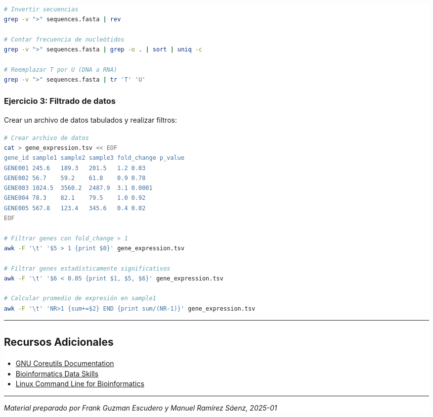 ```bash
# Invertir secuencias
grep -v ">" sequences.fasta | rev

# Contar frecuencia de nucleótidos
grep -v ">" sequences.fasta | grep -o . | sort | uniq -c

# Reemplazar T por U (DNA a RNA)
grep -v ">" sequences.fasta | tr 'T' 'U'
```

### Ejercicio 3: Filtrado de datos

Crear un archivo de datos tabulados y realizar filtros:

```bash
# Crear archivo de datos
cat > gene_expression.tsv << EOF
gene_id	sample1	sample2	sample3	fold_change	p_value
GENE001	245.6	189.3	201.5	1.2	0.03
GENE002	56.7	59.2	61.8	0.9	0.78
GENE003	1024.5	3560.2	2487.9	3.1	0.0001
GENE004	78.3	82.1	79.5	1.0	0.92
GENE005	567.8	123.4	345.6	0.4	0.02
EOF

# Filtrar genes con fold_change > 1
awk -F '\t' '$5 > 1 {print $0}' gene_expression.tsv

# Filtrar genes estadísticamente significativos
awk -F '\t' '$6 < 0.05 {print $1, $5, $6}' gene_expression.tsv

# Calcular promedio de expresión en sample1
awk -F '\t' 'NR>1 {sum+=$2} END {print sum/(NR-1)}' gene_expression.tsv
```

---

## Recursos Adicionales

- [GNU Coreutils Documentation](https://www.gnu.org/software/coreutils/manual/)
- [Bioinformatics Data Skills](https://www.oreilly.com/library/view/bioinformatics-data-skills/9781449367480/)
- [Linux Command Line for Bioinformatics](https://bioinformaticsworkbook.org/Appendix/Unix/unix-basics-1.html)

---

*Material preparado por Frank Guzman Escudero y Manuel Ramírez Sáenz, 2025-01*
